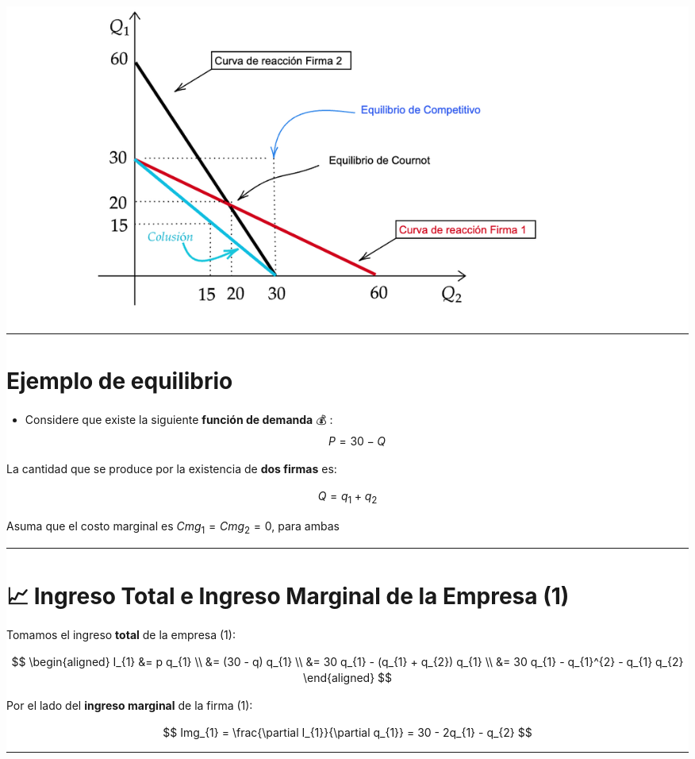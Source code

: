 ![](../imagen/c3g1.png)

---
# Ejemplo de equilibrio

- Considere que existe la siguiente **función de demanda** :moneybag: :
$$P=30-Q$$

La cantidad que se produce por la existencia de **dos firmas** es:

$$Q=q_{1}+q_{2}$$

Asuma que el costo marginal es $Cmg_{1}=Cmg_{2}=0$, para ambas

---
# 📈 Ingreso Total e Ingreso Marginal de la Empresa (1)

Tomamos el ingreso **total** de la empresa (1):

$$
\begin{aligned}
I_{1} &= p q_{1} \\
      &= (30 - q) q_{1} \\
      &= 30 q_{1} - (q_{1} + q_{2}) q_{1} \\
      &= 30 q_{1} - q_{1}^{2} - q_{1} q_{2}
\end{aligned}
$$

Por el lado del **ingreso marginal** de la firma (1):

$$
Img_{1} = \frac{\partial I_{1}}{\partial q_{1}} = 30 - 2q_{1} - q_{2}
$$

---